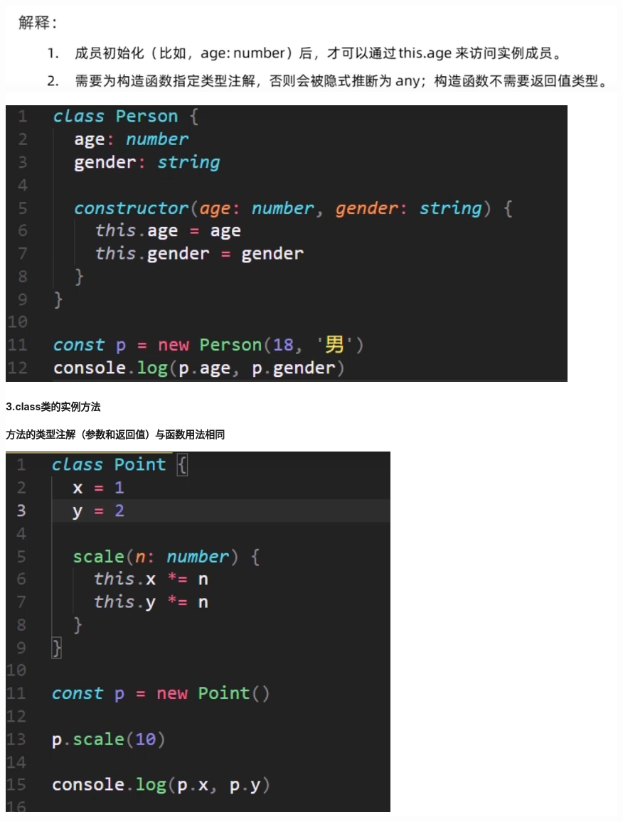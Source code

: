 ![1652059136271](Typescript.assets/1652059136271.png) 

![1652059111352](Typescript.assets/1652059111352.png) 

#### 3.class类的实例方法

**方法的类型注解（参数和返回值）与函数用法相同**

![1652059630437](Typescript.assets/1652059630437.png) 
